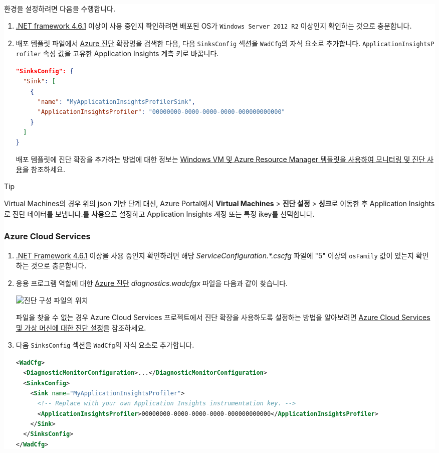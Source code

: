 환경을 설정하려면 다음을 수행합니다.
1. [.NET framework 4.6.1](https://docs.microsoft.com/dotnet/framework/migration-guide/how-to-determine-which-versions-are-installed) 이상이 사용 중인지 확인하려면 배포된 OS가 `Windows Server 2012 R2` 이상인지 확인하는 것으로 충분합니다.

2. 배포 템플릿 파일에서 [Azure 진단](https://docs.microsoft.com/azure/monitoring-and-diagnostics/azure-diagnostics) 확장명을 검색한 다음, 다음 `SinksConfig` 섹션을 `WadCfg`의 자식 요소로 추가합니다. `ApplicationInsightsProfiler` 속성 값을 고유한 Application Insights 계측 키로 바꿉니다.  

      ```json
      "SinksConfig": {
        "Sink": [
          {
            "name": "MyApplicationInsightsProfilerSink",
            "ApplicationInsightsProfiler": "00000000-0000-0000-0000-000000000000"
          }
        ]
      }
      ```

      배포 템플릿에 진단 확장을 추가하는 방법에 대한 정보는 [Windows VM 및 Azure Resource Manager 템플릿을 사용하여 모니터링 및 진단 사용](https://docs.microsoft.com/azure/virtual-machines/windows/extensions-diagnostics-template?toc=%2fazure%2fvirtual-machines%2fwindows%2ftoc.json)을 참조하세요.

> [!TIP]
> Virtual Machines의 경우 위의 json 기반 단계 대신, Azure Portal에서 **Virtual Machines** > **진단 설정** > **싱크**로 이동한 후 Application Insights로 진단 데이터를 보냅니다.를 **사용**으로 설정하고 Application Insights 계정 또는 특정 ikey를 선택합니다.

### <a name="azure-cloud-services"></a>Azure Cloud Services

1. [.NET Framework 4.6.1](https://docs.microsoft.com/dotnet/framework/migration-guide/how-to-determine-which-versions-are-installed) 이상을 사용 중인지 확인하려면 해당 *ServiceConfiguration.\*.cscfg* 파일에 "5" 이상의 `osFamily` 값이 있는지 확인하는 것으로 충분합니다.

2. 응용 프로그램 역할에 대한 [Azure 진단](https://docs.microsoft.com/azure/monitoring-and-diagnostics/azure-diagnostics) *diagnostics.wadcfgx* 파일을 다음과 같이 찾습니다.  

   ![진단 구성 파일의 위치](./media/enable-profiler-compute/cloudservice-solutionexplorer.png)  

   파일을 찾을 수 없는 경우 Azure Cloud Services 프로젝트에서 진단 확장을 사용하도록 설정하는 방법을 알아보려면 [Azure Cloud Services 및 가상 머신에 대한 진단 설정](https://docs.microsoft.com/azure/vs-azure-tools-diagnostics-for-cloud-services-and-virtual-machines#enable-diagnostics-in-cloud-service-projects-before-deploying-them)을 참조하세요.

3. 다음 `SinksConfig` 섹션을 `WadCfg`의 자식 요소로 추가합니다.  

      ```xml
      <WadCfg>
        <DiagnosticMonitorConfiguration>...</DiagnosticMonitorConfiguration>
        <SinksConfig>
          <Sink name="MyApplicationInsightsProfiler">
            <!-- Replace with your own Application Insights instrumentation key. -->
            <ApplicationInsightsProfiler>00000000-0000-0000-0000-000000000000</ApplicationInsightsProfiler>
          </Sink>
        </SinksConfig>
      </WadCfg>
      ```
